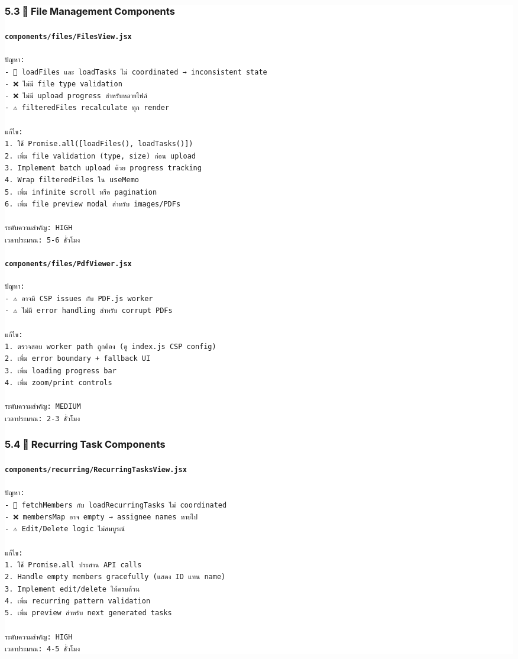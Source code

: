 ### 5.3 📁 File Management Components

#### `components/files/FilesView.jsx`
```
ปัญหา:
- 🔴 loadFiles และ loadTasks ไม่ coordinated → inconsistent state
- ❌ ไม่มี file type validation
- ❌ ไม่มี upload progress สำหรับหลายไฟล์
- ⚠️ filteredFiles recalculate ทุก render

แก้ไข:
1. ใช้ Promise.all([loadFiles(), loadTasks()])
2. เพิ่ม file validation (type, size) ก่อน upload
3. Implement batch upload ด้วย progress tracking
4. Wrap filteredFiles ใน useMemo
5. เพิ่ม infinite scroll หรือ pagination
6. เพิ่ม file preview modal สำหรับ images/PDFs

ระดับความสำคัญ: HIGH
เวลาประมาณ: 5-6 ชั่วโมง
```

#### `components/files/PdfViewer.jsx`
```
ปัญหา:
- ⚠️ อาจมี CSP issues กับ PDF.js worker
- ⚠️ ไม่มี error handling สำหรับ corrupt PDFs

แก้ไข:
1. ตรวจสอบ worker path ถูกต้อง (ดู index.js CSP config)
2. เพิ่ม error boundary + fallback UI
3. เพิ่ม loading progress bar
4. เพิ่ม zoom/print controls

ระดับความสำคัญ: MEDIUM
เวลาประมาณ: 2-3 ชั่วโมง
```

### 5.4 🔁 Recurring Task Components

#### `components/recurring/RecurringTasksView.jsx`
```
ปัญหา:
- 🔴 fetchMembers กับ loadRecurringTasks ไม่ coordinated
- ❌ membersMap อาจ empty → assignee names หายไป
- ⚠️ Edit/Delete logic ไม่สมบูรณ์

แก้ไข:
1. ใช้ Promise.all ประสาน API calls
2. Handle empty members gracefully (แสดง ID แทน name)
3. Implement edit/delete ให้ครบถ้วน
4. เพิ่ม recurring pattern validation
5. เพิ่ม preview สำหรับ next generated tasks

ระดับความสำคัญ: HIGH
เวลาประมาณ: 4-5 ชั่วโมง
```
